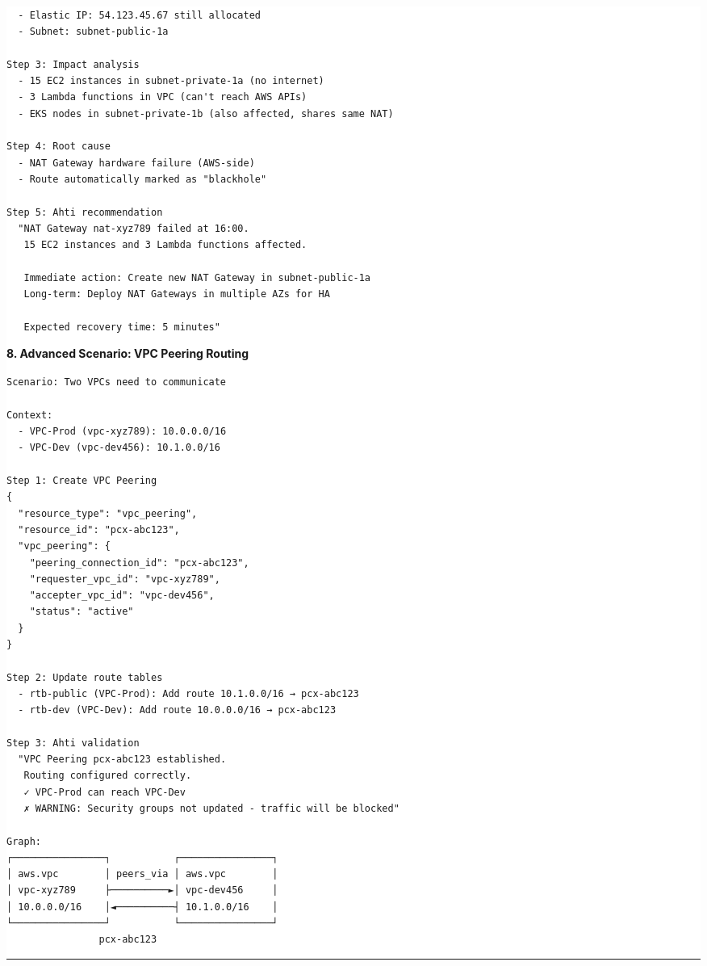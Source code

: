 ```
  - Elastic IP: 54.123.45.67 still allocated
  - Subnet: subnet-public-1a

Step 3: Impact analysis
  - 15 EC2 instances in subnet-private-1a (no internet)
  - 3 Lambda functions in VPC (can't reach AWS APIs)
  - EKS nodes in subnet-private-1b (also affected, shares same NAT)

Step 4: Root cause
  - NAT Gateway hardware failure (AWS-side)
  - Route automatically marked as "blackhole"

Step 5: Ahti recommendation
  "NAT Gateway nat-xyz789 failed at 16:00.
   15 EC2 instances and 3 Lambda functions affected.

   Immediate action: Create new NAT Gateway in subnet-public-1a
   Long-term: Deploy NAT Gateways in multiple AZs for HA

   Expected recovery time: 5 minutes"
```

**8. Advanced Scenario: VPC Peering Routing**

```
Scenario: Two VPCs need to communicate

Context:
  - VPC-Prod (vpc-xyz789): 10.0.0.0/16
  - VPC-Dev (vpc-dev456): 10.1.0.0/16

Step 1: Create VPC Peering
{
  "resource_type": "vpc_peering",
  "resource_id": "pcx-abc123",
  "vpc_peering": {
    "peering_connection_id": "pcx-abc123",
    "requester_vpc_id": "vpc-xyz789",
    "accepter_vpc_id": "vpc-dev456",
    "status": "active"
  }
}

Step 2: Update route tables
  - rtb-public (VPC-Prod): Add route 10.1.0.0/16 → pcx-abc123
  - rtb-dev (VPC-Dev): Add route 10.0.0.0/16 → pcx-abc123

Step 3: Ahti validation
  "VPC Peering pcx-abc123 established.
   Routing configured correctly.
   ✓ VPC-Prod can reach VPC-Dev
   ✗ WARNING: Security groups not updated - traffic will be blocked"

Graph:
┌────────────────┐           ┌────────────────┐
│ aws.vpc        │ peers_via │ aws.vpc        │
│ vpc-xyz789     ├──────────►│ vpc-dev456     │
│ 10.0.0.0/16    │◄──────────┤ 10.1.0.0/16    │
└────────────────┘           └────────────────┘
                pcx-abc123
```

---